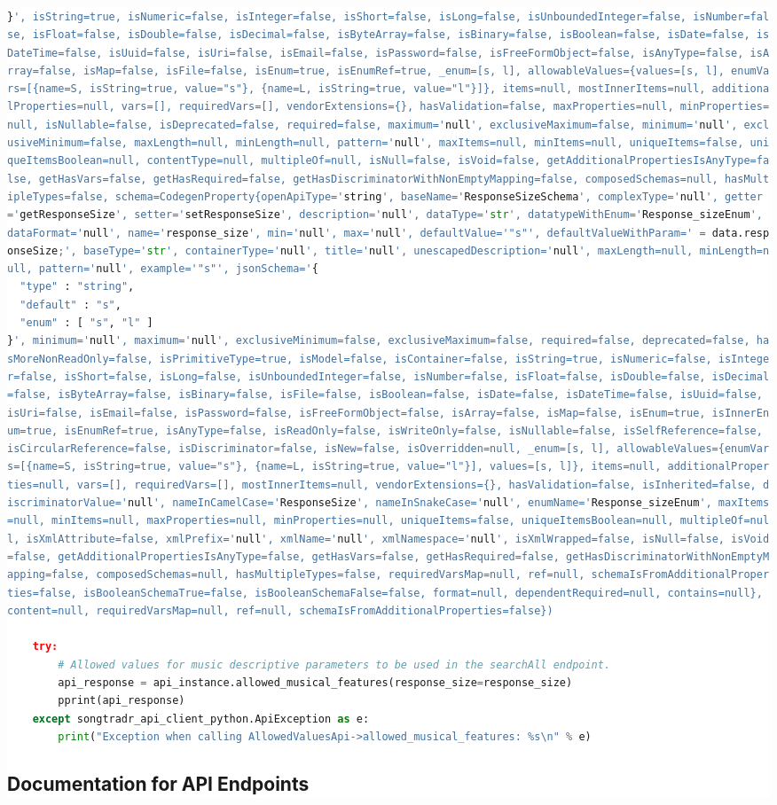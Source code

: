 ```python
}', isString=true, isNumeric=false, isInteger=false, isShort=false, isLong=false, isUnboundedInteger=false, isNumber=false, isFloat=false, isDouble=false, isDecimal=false, isByteArray=false, isBinary=false, isBoolean=false, isDate=false, isDateTime=false, isUuid=false, isUri=false, isEmail=false, isPassword=false, isFreeFormObject=false, isAnyType=false, isArray=false, isMap=false, isFile=false, isEnum=true, isEnumRef=true, _enum=[s, l], allowableValues={values=[s, l], enumVars=[{name=S, isString=true, value="s"}, {name=L, isString=true, value="l"}]}, items=null, mostInnerItems=null, additionalProperties=null, vars=[], requiredVars=[], vendorExtensions={}, hasValidation=false, maxProperties=null, minProperties=null, isNullable=false, isDeprecated=false, required=false, maximum='null', exclusiveMaximum=false, minimum='null', exclusiveMinimum=false, maxLength=null, minLength=null, pattern='null', maxItems=null, minItems=null, uniqueItems=false, uniqueItemsBoolean=null, contentType=null, multipleOf=null, isNull=false, isVoid=false, getAdditionalPropertiesIsAnyType=false, getHasVars=false, getHasRequired=false, getHasDiscriminatorWithNonEmptyMapping=false, composedSchemas=null, hasMultipleTypes=false, schema=CodegenProperty{openApiType='string', baseName='ResponseSizeSchema', complexType='null', getter='getResponseSize', setter='setResponseSize', description='null', dataType='str', datatypeWithEnum='Response_sizeEnum', dataFormat='null', name='response_size', min='null', max='null', defaultValue='"s"', defaultValueWithParam=' = data.responseSize;', baseType='str', containerType='null', title='null', unescapedDescription='null', maxLength=null, minLength=null, pattern='null', example='"s"', jsonSchema='{
  "type" : "string",
  "default" : "s",
  "enum" : [ "s", "l" ]
}', minimum='null', maximum='null', exclusiveMinimum=false, exclusiveMaximum=false, required=false, deprecated=false, hasMoreNonReadOnly=false, isPrimitiveType=true, isModel=false, isContainer=false, isString=true, isNumeric=false, isInteger=false, isShort=false, isLong=false, isUnboundedInteger=false, isNumber=false, isFloat=false, isDouble=false, isDecimal=false, isByteArray=false, isBinary=false, isFile=false, isBoolean=false, isDate=false, isDateTime=false, isUuid=false, isUri=false, isEmail=false, isPassword=false, isFreeFormObject=false, isArray=false, isMap=false, isEnum=true, isInnerEnum=true, isEnumRef=true, isAnyType=false, isReadOnly=false, isWriteOnly=false, isNullable=false, isSelfReference=false, isCircularReference=false, isDiscriminator=false, isNew=false, isOverridden=null, _enum=[s, l], allowableValues={enumVars=[{name=S, isString=true, value="s"}, {name=L, isString=true, value="l"}], values=[s, l]}, items=null, additionalProperties=null, vars=[], requiredVars=[], mostInnerItems=null, vendorExtensions={}, hasValidation=false, isInherited=false, discriminatorValue='null', nameInCamelCase='ResponseSize', nameInSnakeCase='null', enumName='Response_sizeEnum', maxItems=null, minItems=null, maxProperties=null, minProperties=null, uniqueItems=false, uniqueItemsBoolean=null, multipleOf=null, isXmlAttribute=false, xmlPrefix='null', xmlName='null', xmlNamespace='null', isXmlWrapped=false, isNull=false, isVoid=false, getAdditionalPropertiesIsAnyType=false, getHasVars=false, getHasRequired=false, getHasDiscriminatorWithNonEmptyMapping=false, composedSchemas=null, hasMultipleTypes=false, requiredVarsMap=null, ref=null, schemaIsFromAdditionalProperties=false, isBooleanSchemaTrue=false, isBooleanSchemaFalse=false, format=null, dependentRequired=null, contains=null}, content=null, requiredVarsMap=null, ref=null, schemaIsFromAdditionalProperties=false})

    try:
        # Allowed values for music descriptive parameters to be used in the searchAll endpoint.
        api_response = api_instance.allowed_musical_features(response_size=response_size)
        pprint(api_response)
    except songtradr_api_client_python.ApiException as e:
        print("Exception when calling AllowedValuesApi->allowed_musical_features: %s\n" % e)
```

## Documentation for API Endpoints
